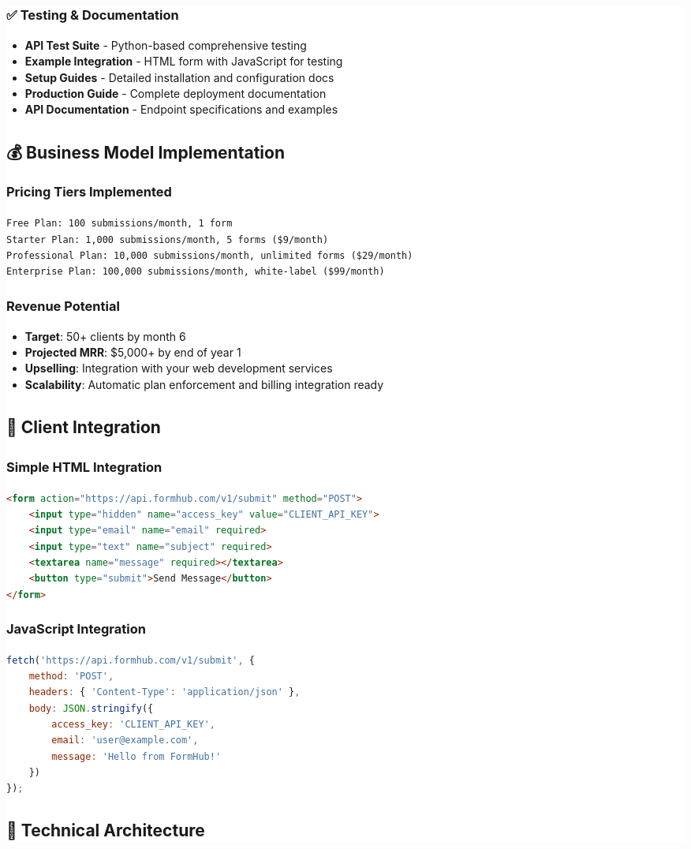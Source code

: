 ### ✅ Testing & Documentation
- **API Test Suite** - Python-based comprehensive testing
- **Example Integration** - HTML form with JavaScript for testing
- **Setup Guides** - Detailed installation and configuration docs
- **Production Guide** - Complete deployment documentation
- **API Documentation** - Endpoint specifications and examples

## 💰 Business Model Implementation

### Pricing Tiers Implemented
```
Free Plan: 100 submissions/month, 1 form
Starter Plan: 1,000 submissions/month, 5 forms ($9/month)
Professional Plan: 10,000 submissions/month, unlimited forms ($29/month)
Enterprise Plan: 100,000 submissions/month, white-label ($99/month)
```

### Revenue Potential
- **Target**: 50+ clients by month 6
- **Projected MRR**: $5,000+ by end of year 1
- **Upselling**: Integration with your web development services
- **Scalability**: Automatic plan enforcement and billing integration ready

## 🚀 Client Integration

### Simple HTML Integration
```html
<form action="https://api.formhub.com/v1/submit" method="POST">
    <input type="hidden" name="access_key" value="CLIENT_API_KEY">
    <input type="email" name="email" required>
    <input type="text" name="subject" required>
    <textarea name="message" required></textarea>
    <button type="submit">Send Message</button>
</form>
```

### JavaScript Integration
```javascript
fetch('https://api.formhub.com/v1/submit', {
    method: 'POST',
    headers: { 'Content-Type': 'application/json' },
    body: JSON.stringify({
        access_key: 'CLIENT_API_KEY',
        email: 'user@example.com',
        message: 'Hello from FormHub!'
    })
});
```

## 🔧 Technical Architecture
